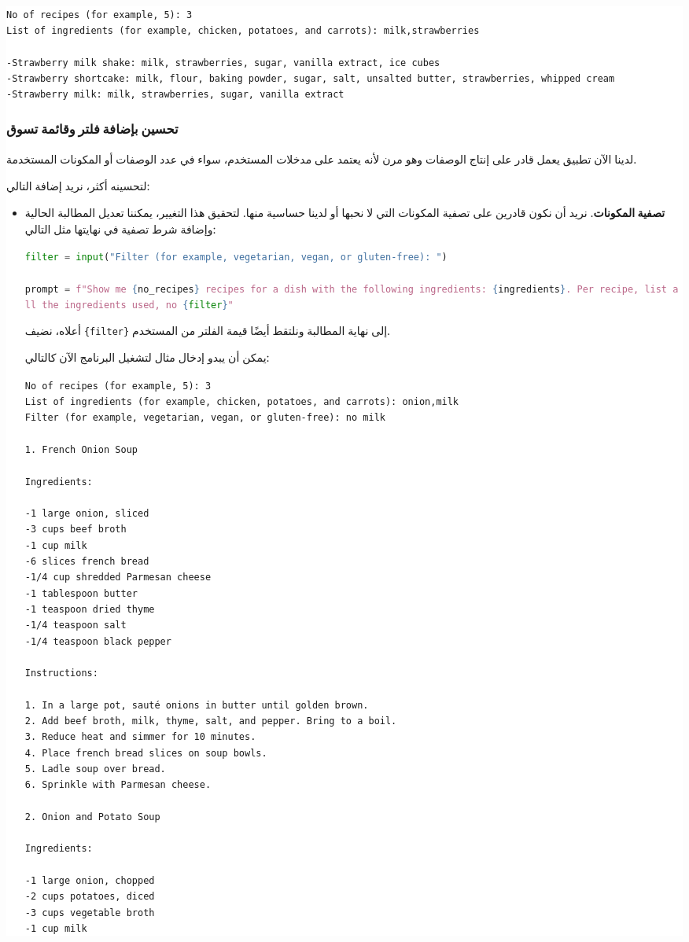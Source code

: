    ```output
   No of recipes (for example, 5): 3
   List of ingredients (for example, chicken, potatoes, and carrots): milk,strawberries

   -Strawberry milk shake: milk, strawberries, sugar, vanilla extract, ice cubes
   -Strawberry shortcake: milk, flour, baking powder, sugar, salt, unsalted butter, strawberries, whipped cream
   -Strawberry milk: milk, strawberries, sugar, vanilla extract
   ```

### تحسين بإضافة فلتر وقائمة تسوق

لدينا الآن تطبيق يعمل قادر على إنتاج الوصفات وهو مرن لأنه يعتمد على مدخلات المستخدم، سواء في عدد الوصفات أو المكونات المستخدمة.

لتحسينه أكثر، نريد إضافة التالي:

- **تصفية المكونات**. نريد أن نكون قادرين على تصفية المكونات التي لا نحبها أو لدينا حساسية منها. لتحقيق هذا التغيير، يمكننا تعديل المطالبة الحالية وإضافة شرط تصفية في نهايتها مثل التالي:

  ```python
  filter = input("Filter (for example, vegetarian, vegan, or gluten-free): ")

  prompt = f"Show me {no_recipes} recipes for a dish with the following ingredients: {ingredients}. Per recipe, list all the ingredients used, no {filter}"
  ```

  أعلاه، نضيف `{filter}` إلى نهاية المطالبة ونلتقط أيضًا قيمة الفلتر من المستخدم.

  يمكن أن يبدو إدخال مثال لتشغيل البرنامج الآن كالتالي:

  ```output
  No of recipes (for example, 5): 3
  List of ingredients (for example, chicken, potatoes, and carrots): onion,milk
  Filter (for example, vegetarian, vegan, or gluten-free): no milk

  1. French Onion Soup

  Ingredients:

  -1 large onion, sliced
  -3 cups beef broth
  -1 cup milk
  -6 slices french bread
  -1/4 cup shredded Parmesan cheese
  -1 tablespoon butter
  -1 teaspoon dried thyme
  -1/4 teaspoon salt
  -1/4 teaspoon black pepper

  Instructions:

  1. In a large pot, sauté onions in butter until golden brown.
  2. Add beef broth, milk, thyme, salt, and pepper. Bring to a boil.
  3. Reduce heat and simmer for 10 minutes.
  4. Place french bread slices on soup bowls.
  5. Ladle soup over bread.
  6. Sprinkle with Parmesan cheese.

  2. Onion and Potato Soup

  Ingredients:

  -1 large onion, chopped
  -2 cups potatoes, diced
  -3 cups vegetable broth
  -1 cup milk
  ```